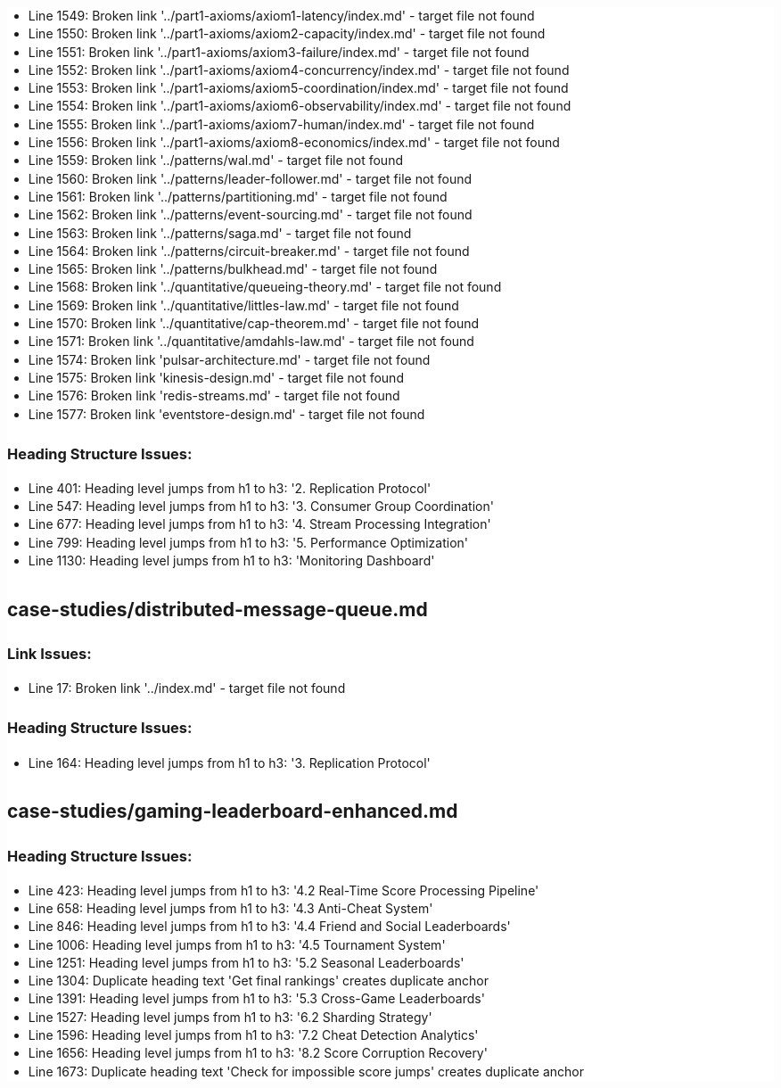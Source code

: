 - Line 1549: Broken link '../part1-axioms/axiom1-latency/index.md' - target file not found
- Line 1550: Broken link '../part1-axioms/axiom2-capacity/index.md' - target file not found
- Line 1551: Broken link '../part1-axioms/axiom3-failure/index.md' - target file not found
- Line 1552: Broken link '../part1-axioms/axiom4-concurrency/index.md' - target file not found
- Line 1553: Broken link '../part1-axioms/axiom5-coordination/index.md' - target file not found
- Line 1554: Broken link '../part1-axioms/axiom6-observability/index.md' - target file not found
- Line 1555: Broken link '../part1-axioms/axiom7-human/index.md' - target file not found
- Line 1556: Broken link '../part1-axioms/axiom8-economics/index.md' - target file not found
- Line 1559: Broken link '../patterns/wal.md' - target file not found
- Line 1560: Broken link '../patterns/leader-follower.md' - target file not found
- Line 1561: Broken link '../patterns/partitioning.md' - target file not found
- Line 1562: Broken link '../patterns/event-sourcing.md' - target file not found
- Line 1563: Broken link '../patterns/saga.md' - target file not found
- Line 1564: Broken link '../patterns/circuit-breaker.md' - target file not found
- Line 1565: Broken link '../patterns/bulkhead.md' - target file not found
- Line 1568: Broken link '../quantitative/queueing-theory.md' - target file not found
- Line 1569: Broken link '../quantitative/littles-law.md' - target file not found
- Line 1570: Broken link '../quantitative/cap-theorem.md' - target file not found
- Line 1571: Broken link '../quantitative/amdahls-law.md' - target file not found
- Line 1574: Broken link 'pulsar-architecture.md' - target file not found
- Line 1575: Broken link 'kinesis-design.md' - target file not found
- Line 1576: Broken link 'redis-streams.md' - target file not found
- Line 1577: Broken link 'eventstore-design.md' - target file not found
### Heading Structure Issues:
- Line 401: Heading level jumps from h1 to h3: '2. Replication Protocol'
- Line 547: Heading level jumps from h1 to h3: '3. Consumer Group Coordination'
- Line 677: Heading level jumps from h1 to h3: '4. Stream Processing Integration'
- Line 799: Heading level jumps from h1 to h3: '5. Performance Optimization'
- Line 1130: Heading level jumps from h1 to h3: 'Monitoring Dashboard'

## case-studies/distributed-message-queue.md
### Link Issues:
- Line 17: Broken link '../index.md' - target file not found
### Heading Structure Issues:
- Line 164: Heading level jumps from h1 to h3: '3. Replication Protocol'

## case-studies/gaming-leaderboard-enhanced.md
### Heading Structure Issues:
- Line 423: Heading level jumps from h1 to h3: '4.2 Real-Time Score Processing Pipeline'
- Line 658: Heading level jumps from h1 to h3: '4.3 Anti-Cheat System'
- Line 846: Heading level jumps from h1 to h3: '4.4 Friend and Social Leaderboards'
- Line 1006: Heading level jumps from h1 to h3: '4.5 Tournament System'
- Line 1251: Heading level jumps from h1 to h3: '5.2 Seasonal Leaderboards'
- Line 1304: Duplicate heading text 'Get final rankings' creates duplicate anchor
- Line 1391: Heading level jumps from h1 to h3: '5.3 Cross-Game Leaderboards'
- Line 1527: Heading level jumps from h1 to h3: '6.2 Sharding Strategy'
- Line 1596: Heading level jumps from h1 to h3: '7.2 Cheat Detection Analytics'
- Line 1656: Heading level jumps from h1 to h3: '8.2 Score Corruption Recovery'
- Line 1673: Duplicate heading text 'Check for impossible score jumps' creates duplicate anchor
